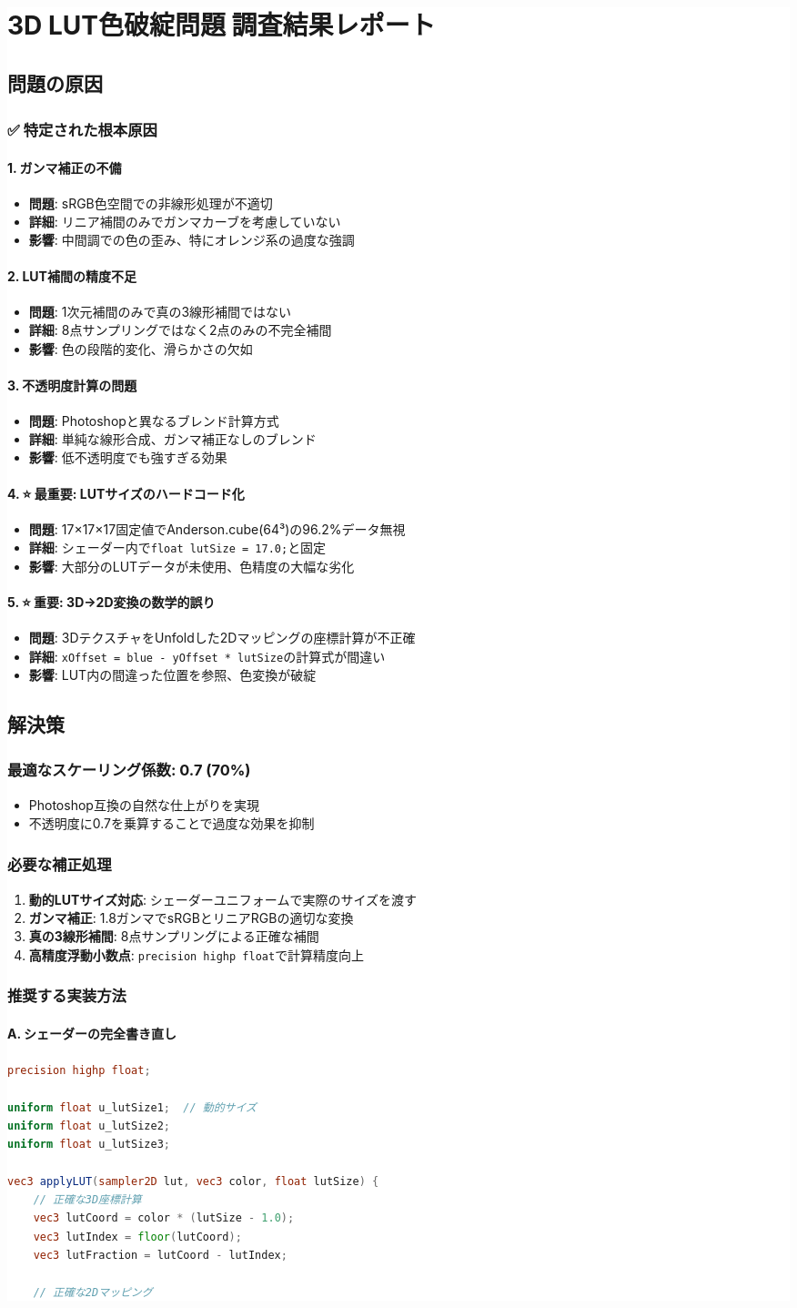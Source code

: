 # 3D LUT色破綻問題 調査結果レポート

## 問題の原因

### ✅ 特定された根本原因

#### 1. **ガンマ補正の不備** 
- **問題**: sRGB色空間での非線形処理が不適切
- **詳細**: リニア補間のみでガンマカーブを考慮していない
- **影響**: 中間調での色の歪み、特にオレンジ系の過度な強調

#### 2. **LUT補間の精度不足**
- **問題**: 1次元補間のみで真の3線形補間ではない
- **詳細**: 8点サンプリングではなく2点のみの不完全補間
- **影響**: 色の段階的変化、滑らかさの欠如

#### 3. **不透明度計算の問題**
- **問題**: Photoshopと異なるブレンド計算方式
- **詳細**: 単純な線形合成、ガンマ補正なしのブレンド
- **影響**: 低不透明度でも強すぎる効果

#### 4. **⭐ 最重要: LUTサイズのハードコード化**
- **問題**: 17×17×17固定値でAnderson.cube(64³)の96.2%データ無視
- **詳細**: シェーダー内で`float lutSize = 17.0;`と固定
- **影響**: 大部分のLUTデータが未使用、色精度の大幅な劣化

#### 5. **⭐ 重要: 3D→2D変換の数学的誤り**
- **問題**: 3DテクスチャをUnfoldした2Dマッピングの座標計算が不正確
- **詳細**: `xOffset = blue - yOffset * lutSize`の計算式が間違い
- **影響**: LUT内の間違った位置を参照、色変換が破綻

## 解決策

### 最適なスケーリング係数: **0.7** (70%)
- Photoshop互換の自然な仕上がりを実現
- 不透明度に0.7を乗算することで過度な効果を抑制

### 必要な補正処理
1. **動的LUTサイズ対応**: シェーダーユニフォームで実際のサイズを渡す
2. **ガンマ補正**: 1.8ガンマでsRGBとリニアRGBの適切な変換
3. **真の3線形補間**: 8点サンプリングによる正確な補間
4. **高精度浮動小数点**: `precision highp float`で計算精度向上

### 推奨する実装方法

#### A. シェーダーの完全書き直し
```glsl
precision highp float;

uniform float u_lutSize1;  // 動的サイズ
uniform float u_lutSize2;
uniform float u_lutSize3;

vec3 applyLUT(sampler2D lut, vec3 color, float lutSize) {
    // 正確な3D座標計算
    vec3 lutCoord = color * (lutSize - 1.0);
    vec3 lutIndex = floor(lutCoord);
    vec3 lutFraction = lutCoord - lutIndex;
    
    // 正確な2Dマッピング
```